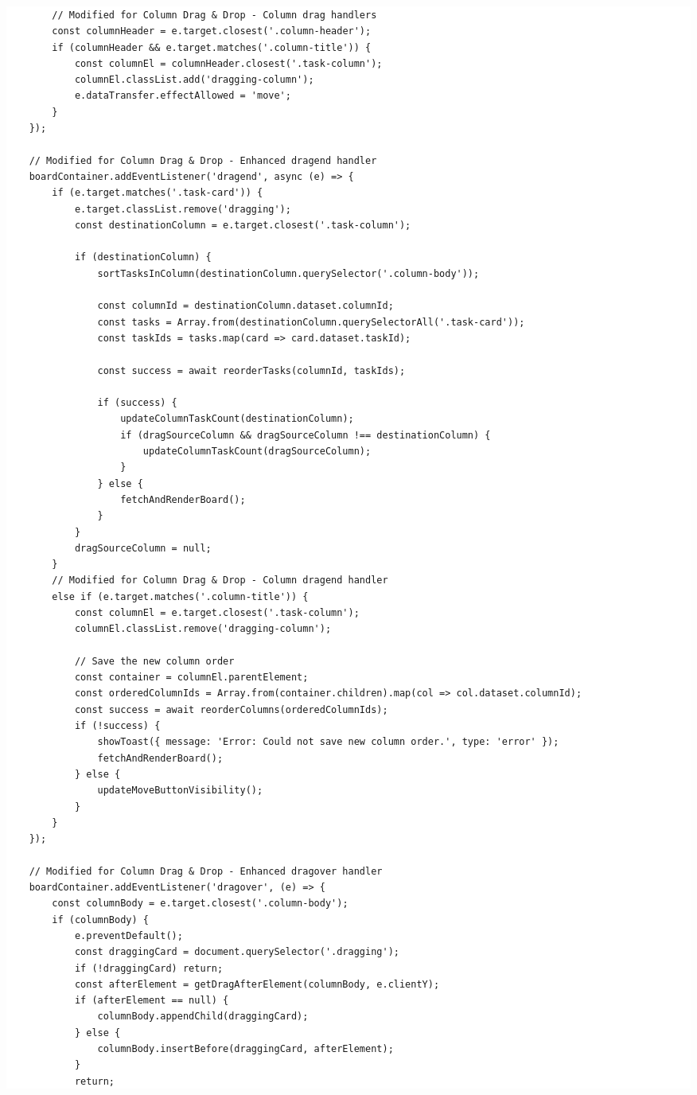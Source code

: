 			// Modified for Column Drag & Drop - Column drag handlers
			const columnHeader = e.target.closest('.column-header');
			if (columnHeader && e.target.matches('.column-title')) {
				const columnEl = columnHeader.closest('.task-column');
				columnEl.classList.add('dragging-column');
				e.dataTransfer.effectAllowed = 'move';
			}
		});

		// Modified for Column Drag & Drop - Enhanced dragend handler
		boardContainer.addEventListener('dragend', async (e) => {
			if (e.target.matches('.task-card')) {
				e.target.classList.remove('dragging');
				const destinationColumn = e.target.closest('.task-column');

				if (destinationColumn) {
					sortTasksInColumn(destinationColumn.querySelector('.column-body'));

					const columnId = destinationColumn.dataset.columnId;
					const tasks = Array.from(destinationColumn.querySelectorAll('.task-card'));
					const taskIds = tasks.map(card => card.dataset.taskId);
					
					const success = await reorderTasks(columnId, taskIds);
					
					if (success) {
						updateColumnTaskCount(destinationColumn);
						if (dragSourceColumn && dragSourceColumn !== destinationColumn) {
							updateColumnTaskCount(dragSourceColumn);
						}
					} else {
						fetchAndRenderBoard();
					}
				}
				dragSourceColumn = null;
			}
			// Modified for Column Drag & Drop - Column dragend handler
			else if (e.target.matches('.column-title')) {
				const columnEl = e.target.closest('.task-column');
				columnEl.classList.remove('dragging-column');
				
				// Save the new column order
				const container = columnEl.parentElement;
				const orderedColumnIds = Array.from(container.children).map(col => col.dataset.columnId);
				const success = await reorderColumns(orderedColumnIds);
				if (!success) {
					showToast({ message: 'Error: Could not save new column order.', type: 'error' });
					fetchAndRenderBoard();
				} else {
					updateMoveButtonVisibility();
				}
			}
		});

		// Modified for Column Drag & Drop - Enhanced dragover handler
		boardContainer.addEventListener('dragover', (e) => {
			const columnBody = e.target.closest('.column-body');
			if (columnBody) {
				e.preventDefault();
				const draggingCard = document.querySelector('.dragging');
				if (!draggingCard) return;
				const afterElement = getDragAfterElement(columnBody, e.clientY);
				if (afterElement == null) {
					columnBody.appendChild(draggingCard);
				} else {
					columnBody.insertBefore(draggingCard, afterElement);
				}
				return;